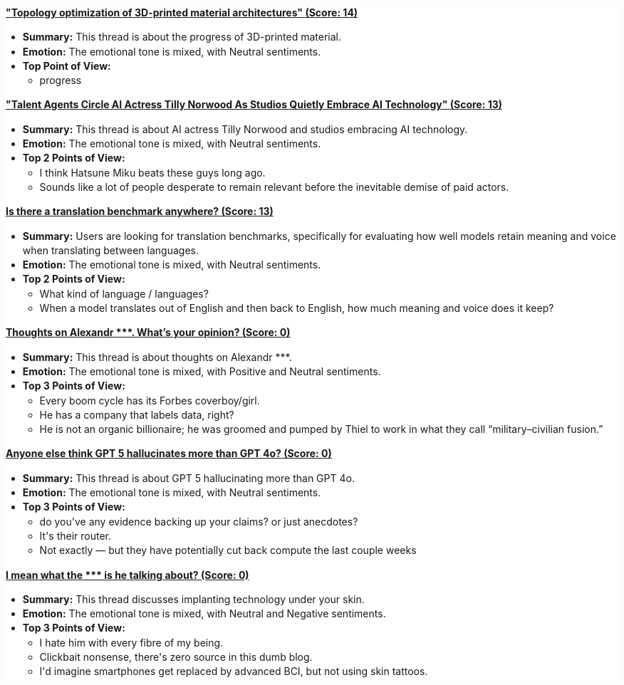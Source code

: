 **["Topology optimization of 3D-printed material architectures" (Score: 14)](https://www.reddit.com/r/singularity/comments/1nsoql1/topology_optimization_of_3dprinted_material/)**
*  **Summary:** This thread is about the progress of 3D-printed material.
*  **Emotion:** The emotional tone is mixed, with Neutral sentiments.
*  **Top Point of View:**
    *   progress

**["Talent Agents Circle AI Actress Tilly Norwood As Studios Quietly Embrace AI Technology" (Score: 13)](https://www.reddit.com/r/singularity/comments/1ns81mq/talent_agents_circle_ai_actress_tilly_norwood_as/)**
*  **Summary:** This thread is about AI actress Tilly Norwood and studios embracing AI technology.
*  **Emotion:** The emotional tone is mixed, with Neutral sentiments.
*  **Top 2 Points of View:**
    *   I think Hatsune Miku beats these guys long ago.
    *   Sounds like a lot of people desperate to remain relevant before the inevitable demise of paid actors.

**[Is there a translation benchmark anywhere? (Score: 13)](https://www.reddit.com/r/singularity/comments/1nstpe7/is_there_a_translation_benchmark_anywhere/)**
*  **Summary:** Users are looking for translation benchmarks, specifically for evaluating how well models retain meaning and voice when translating between languages.
*  **Emotion:** The emotional tone is mixed, with Neutral sentiments.
*  **Top 2 Points of View:**
    *   What kind of language / languages?
    *   When a model translates out of English and then back to English, how much meaning and voice does it keep?

**[Thoughts on Alexandr ***. What’s your opinion? (Score: 0)](https://www.reddit.com/r/singularity/comments/1nsc22z/thoughts_on_alexandr_wang_whats_your_opinion/)**
*  **Summary:** This thread is about thoughts on Alexandr ***.
*  **Emotion:** The emotional tone is mixed, with Positive and Neutral sentiments.
*  **Top 3 Points of View:**
    *   Every boom cycle has its Forbes coverboy/girl.
    *   He has a company that labels data, right?
    *   He is not an organic billionaire; he was groomed and pumped by Thiel to work in what they call “military–civilian fusion.”

**[Anyone else think GPT 5 hallucinates more than GPT 4o? (Score: 0)](https://www.reddit.com/r/singularity/comments/1nsdaow/anyone_else_think_gpt_5_hallucinates_more_than/)**
*  **Summary:** This thread is about GPT 5 hallucinating more than GPT 4o.
*  **Emotion:** The emotional tone is mixed, with Neutral sentiments.
*  **Top 3 Points of View:**
    *   do you've any evidence backing up your claims? or just anecdotes?
    *   It's their router.
    *   Not exactly — but they have potentially cut back compute the last couple weeks

**[I mean what the *** is he talking about? (Score: 0)](https://www.reddit.com/r/singularity/comments/1nsml93/i_mean_what_the_hell_is_he_talking_about/)**
*  **Summary:** This thread discusses implanting technology under your skin.
*  **Emotion:** The emotional tone is mixed, with Neutral and Negative sentiments.
*  **Top 3 Points of View:**
    *   I hate him with every fibre of my being.
    *   Clickbait nonsense, there's zero source in this dumb blog.
    *   I'd imagine smartphones get replaced by advanced BCI, but not using skin tattoos.
